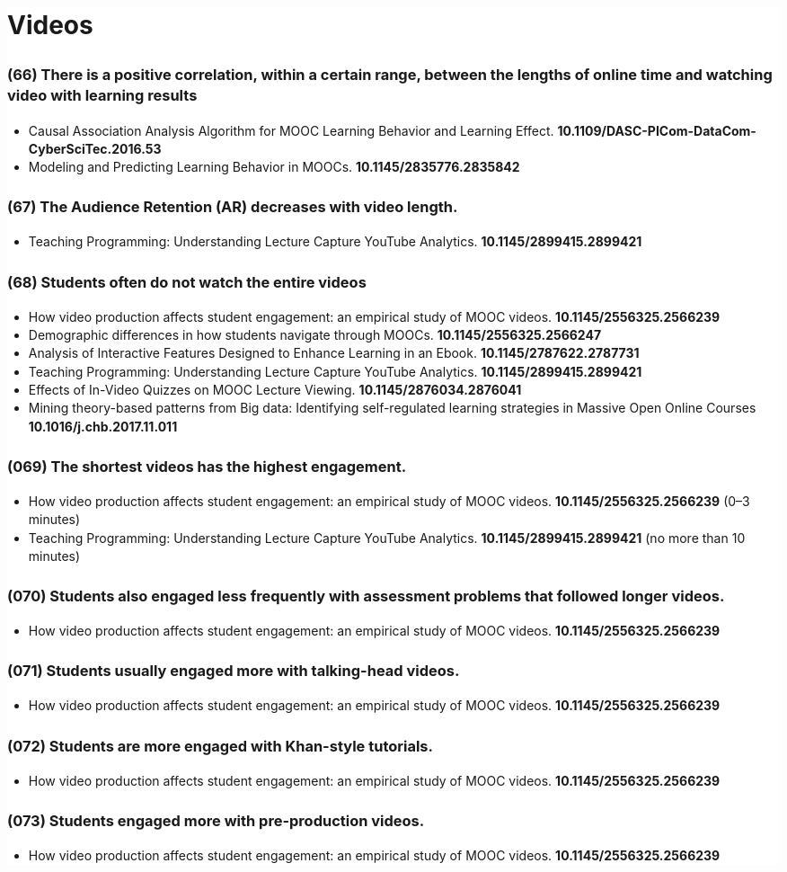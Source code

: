 # Videos
### (66) There is a positive correlation, within a certain range, between the lengths of online time and watching video with learning results
- Causal Association Analysis Algorithm for MOOC Learning Behavior and Learning Effect. **10.1109/DASC-PICom-DataCom-CyberSciTec.2016.53**
- Modeling and Predicting Learning Behavior in MOOCs. **10.1145/2835776.2835842**

### (67) The Audience Retention (AR) decreases with video length.
- Teaching Programming: Understanding Lecture Capture YouTube Analytics. **10.1145/2899415.2899421**

### (68) Students often do not watch the entire videos
- How video production affects student engagement: an empirical study of MOOC videos. **10.1145/2556325.2566239**
- Demographic differences in how students navigate through MOOCs. **10.1145/2556325.2566247**
- Analysis of Interactive Features Designed to Enhance Learning in an Ebook. **10.1145/2787622.2787731**
- Teaching Programming: Understanding Lecture Capture YouTube Analytics. **10.1145/2899415.2899421**
- Effects of In-Video Quizzes on MOOC Lecture Viewing. **10.1145/2876034.2876041**
- Mining theory-based patterns from Big data: Identifying self-regulated learning strategies in Massive Open Online Courses **10.1016/j.chb.2017.11.011**

### (069) The shortest videos has the highest engagement.
- How video production affects student engagement: an empirical study of MOOC videos. **10.1145/2556325.2566239** (0–3 minutes)
- Teaching Programming: Understanding Lecture Capture YouTube Analytics. **10.1145/2899415.2899421** (no more than 10 minutes)

### (070) Students also engaged less frequently with assessment problems that followed longer videos.
- How video production affects student engagement: an empirical study of MOOC videos. **10.1145/2556325.2566239**

### (071) Students usually engaged more with talking-head videos.
- How video production affects student engagement: an empirical study of MOOC videos. **10.1145/2556325.2566239**

### (072) Students are more engaged with Khan-style tutorials.
- How video production affects student engagement: an empirical study of MOOC videos. **10.1145/2556325.2566239**

### (073) Students engaged more with pre-production videos.
- How video production affects student engagement: an empirical study of MOOC videos. **10.1145/2556325.2566239**
